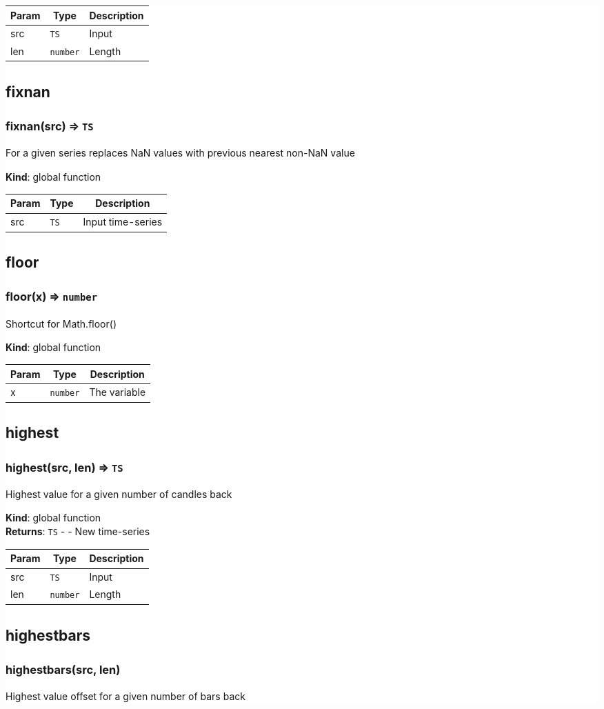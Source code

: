 | Param | Type | Description |
| --- | --- | --- |
| src | <code>TS</code> | Input |
| len | <code>number</code> | Length |

<a name="fixnan"></a>

## fixnan
### fixnan(src) ⇒ <code>TS</code>
For a given series replaces NaN values with
previous nearest non-NaN value

**Kind**: global function  

| Param | Type | Description |
| --- | --- | --- |
| src | <code>TS</code> | Input time-series |

<a name="floor"></a>

## floor
### floor(x) ⇒ <code>number</code>
Shortcut for Math.floor()

**Kind**: global function  

| Param | Type | Description |
| --- | --- | --- |
| x | <code>number</code> | The variable |

<a name="highest"></a>

## highest
### highest(src, len) ⇒ <code>TS</code>
Highest value for a given number of candles back

**Kind**: global function  
**Returns**: <code>TS</code> - - New time-series  

| Param | Type | Description |
| --- | --- | --- |
| src | <code>TS</code> | Input |
| len | <code>number</code> | Length |

<a name="highestbars"></a>

## highestbars
### highestbars(src, len)
Highest value offset for a given number of bars back
